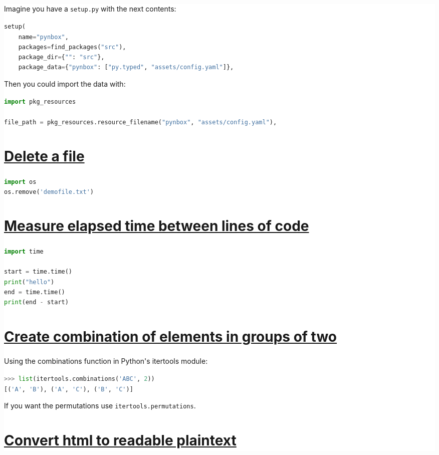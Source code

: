 Imagine you have a `setup.py` with the next contents:

```python
setup(
    name="pynbox",
    packages=find_packages("src"),
    package_dir={"": "src"},
    package_data={"pynbox": ["py.typed", "assets/config.yaml"]},
```

Then you could import the data with:

```python
import pkg_resources

file_path = pkg_resources.resource_filename("pynbox", "assets/config.yaml"),
```

# [Delete a file](https://www.w3schools.com/python/python_file_remove.asp)

```python
import os
os.remove('demofile.txt')
```

# [Measure elapsed time between lines of code](https://stackoverflow.com/questions/7370801/how-to-measure-elapsed-time-in-python)

```python
import time

start = time.time()
print("hello")
end = time.time()
print(end - start)
```

# [Create combination of elements in groups of two](https://stackoverflow.com/questions/20762574/combinations-with-two-elements)

Using the combinations function in Python's itertools module:

```python
>>> list(itertools.combinations('ABC', 2))
[('A', 'B'), ('A', 'C'), ('B', 'C')]
```

If you want the permutations use `itertools.permutations`.

# [Convert html to readable plaintext](https://stackoverflow.com/questions/13337528/rendered-html-to-plain-text-using-python)

